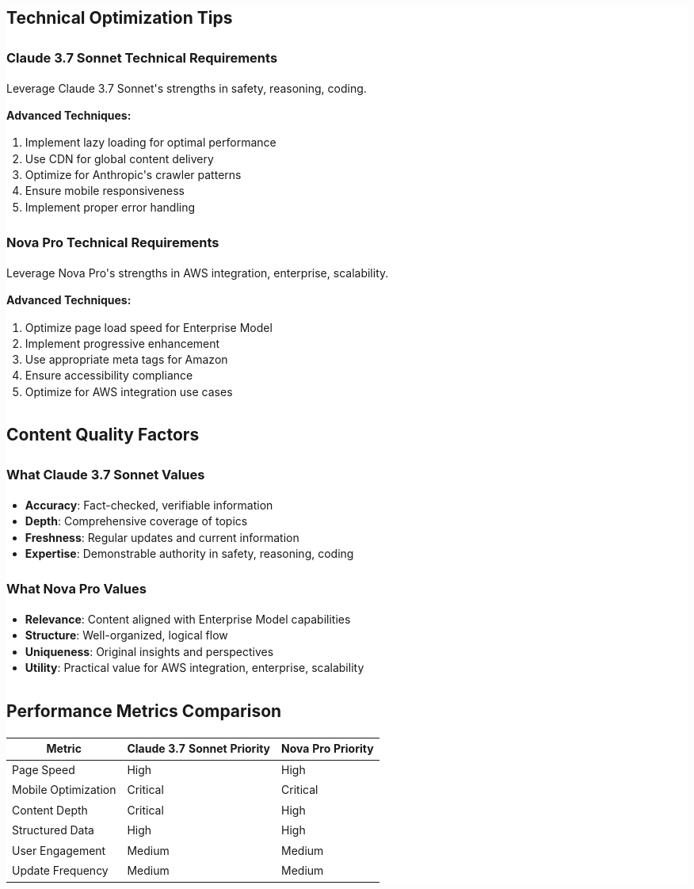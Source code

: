 ## Technical Optimization Tips

### Claude 3.7 Sonnet Technical Requirements
Leverage Claude 3.7 Sonnet's strengths in safety, reasoning, coding.

**Advanced Techniques:**
1. Implement lazy loading for optimal performance
2. Use CDN for global content delivery
3. Optimize for Anthropic's crawler patterns
4. Ensure mobile responsiveness
5. Implement proper error handling

### Nova Pro Technical Requirements
Leverage Nova Pro's strengths in AWS integration, enterprise, scalability.

**Advanced Techniques:**
1. Optimize page load speed for Enterprise Model
2. Implement progressive enhancement
3. Use appropriate meta tags for Amazon
4. Ensure accessibility compliance
5. Optimize for AWS integration use cases

## Content Quality Factors

### What Claude 3.7 Sonnet Values
- **Accuracy**: Fact-checked, verifiable information
- **Depth**: Comprehensive coverage of topics
- **Freshness**: Regular updates and current information
- **Expertise**: Demonstrable authority in safety, reasoning, coding

### What Nova Pro Values
- **Relevance**: Content aligned with Enterprise Model capabilities
- **Structure**: Well-organized, logical flow
- **Uniqueness**: Original insights and perspectives
- **Utility**: Practical value for AWS integration, enterprise, scalability

## Performance Metrics Comparison

| Metric | Claude 3.7 Sonnet Priority | Nova Pro Priority |
|--------|---------------------------|---------------------------|
| Page Speed | High | High |
| Mobile Optimization | Critical | Critical |
| Content Depth | Critical | High |
| Structured Data | High | High |
| User Engagement | Medium | Medium |
| Update Frequency | Medium | Medium |
